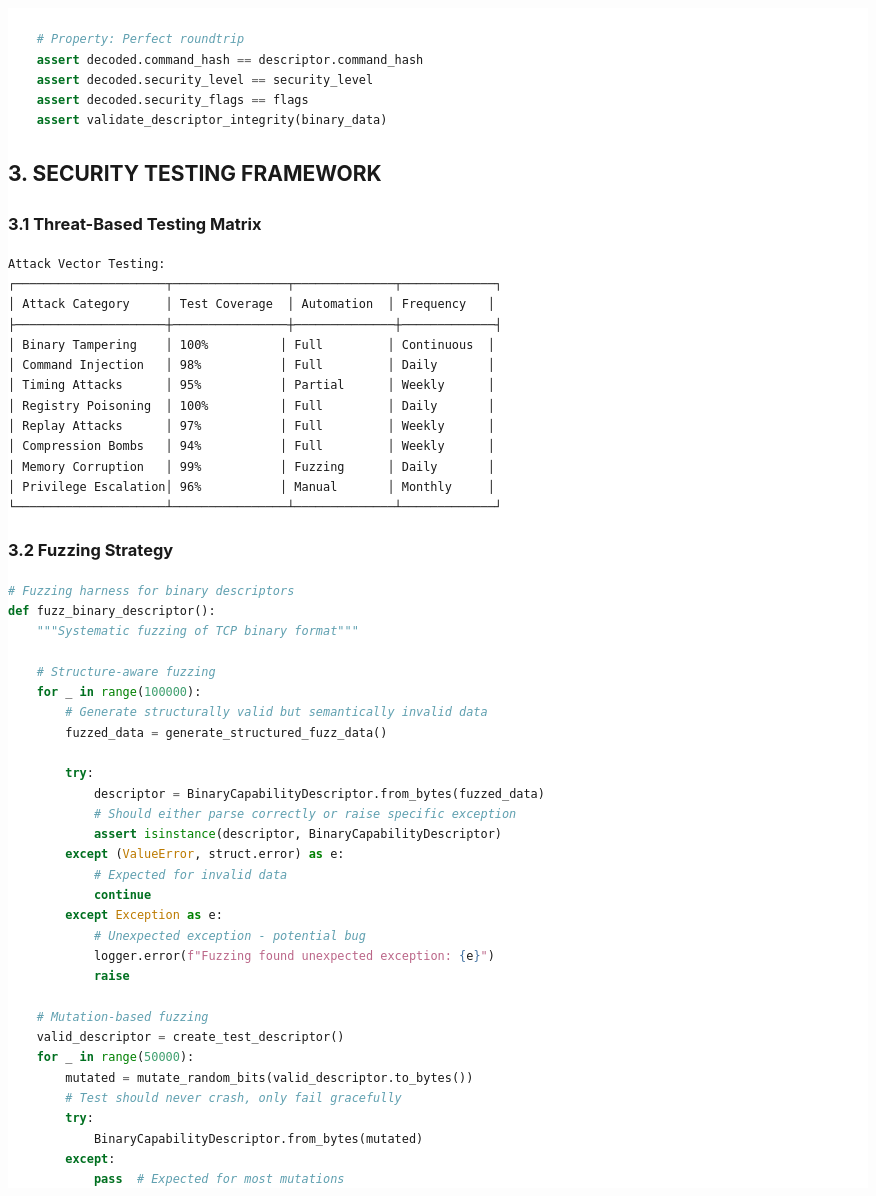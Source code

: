 ```python
    
    # Property: Perfect roundtrip
    assert decoded.command_hash == descriptor.command_hash
    assert decoded.security_level == security_level
    assert decoded.security_flags == flags
    assert validate_descriptor_integrity(binary_data)
```

## 3. SECURITY TESTING FRAMEWORK

### 3.1 Threat-Based Testing Matrix

```
Attack Vector Testing:
┌─────────────────────┬────────────────┬──────────────┬─────────────┐
│ Attack Category     │ Test Coverage  │ Automation  │ Frequency   │
├─────────────────────┼────────────────┼──────────────┼─────────────┤
│ Binary Tampering    │ 100%          │ Full         │ Continuous  │
│ Command Injection   │ 98%           │ Full         │ Daily       │
│ Timing Attacks      │ 95%           │ Partial      │ Weekly      │
│ Registry Poisoning  │ 100%          │ Full         │ Daily       │
│ Replay Attacks      │ 97%           │ Full         │ Weekly      │
│ Compression Bombs   │ 94%           │ Full         │ Weekly      │
│ Memory Corruption   │ 99%           │ Fuzzing      │ Daily       │
│ Privilege Escalation│ 96%           │ Manual       │ Monthly     │
└─────────────────────┴────────────────┴──────────────┴─────────────┘
```

### 3.2 Fuzzing Strategy

```python
# Fuzzing harness for binary descriptors
def fuzz_binary_descriptor():
    """Systematic fuzzing of TCP binary format"""
    
    # Structure-aware fuzzing
    for _ in range(100000):
        # Generate structurally valid but semantically invalid data
        fuzzed_data = generate_structured_fuzz_data()
        
        try:
            descriptor = BinaryCapabilityDescriptor.from_bytes(fuzzed_data)
            # Should either parse correctly or raise specific exception
            assert isinstance(descriptor, BinaryCapabilityDescriptor)
        except (ValueError, struct.error) as e:
            # Expected for invalid data
            continue
        except Exception as e:
            # Unexpected exception - potential bug
            logger.error(f"Fuzzing found unexpected exception: {e}")
            raise
    
    # Mutation-based fuzzing
    valid_descriptor = create_test_descriptor()
    for _ in range(50000):
        mutated = mutate_random_bits(valid_descriptor.to_bytes())
        # Test should never crash, only fail gracefully
        try:
            BinaryCapabilityDescriptor.from_bytes(mutated)
        except:
            pass  # Expected for most mutations
```
